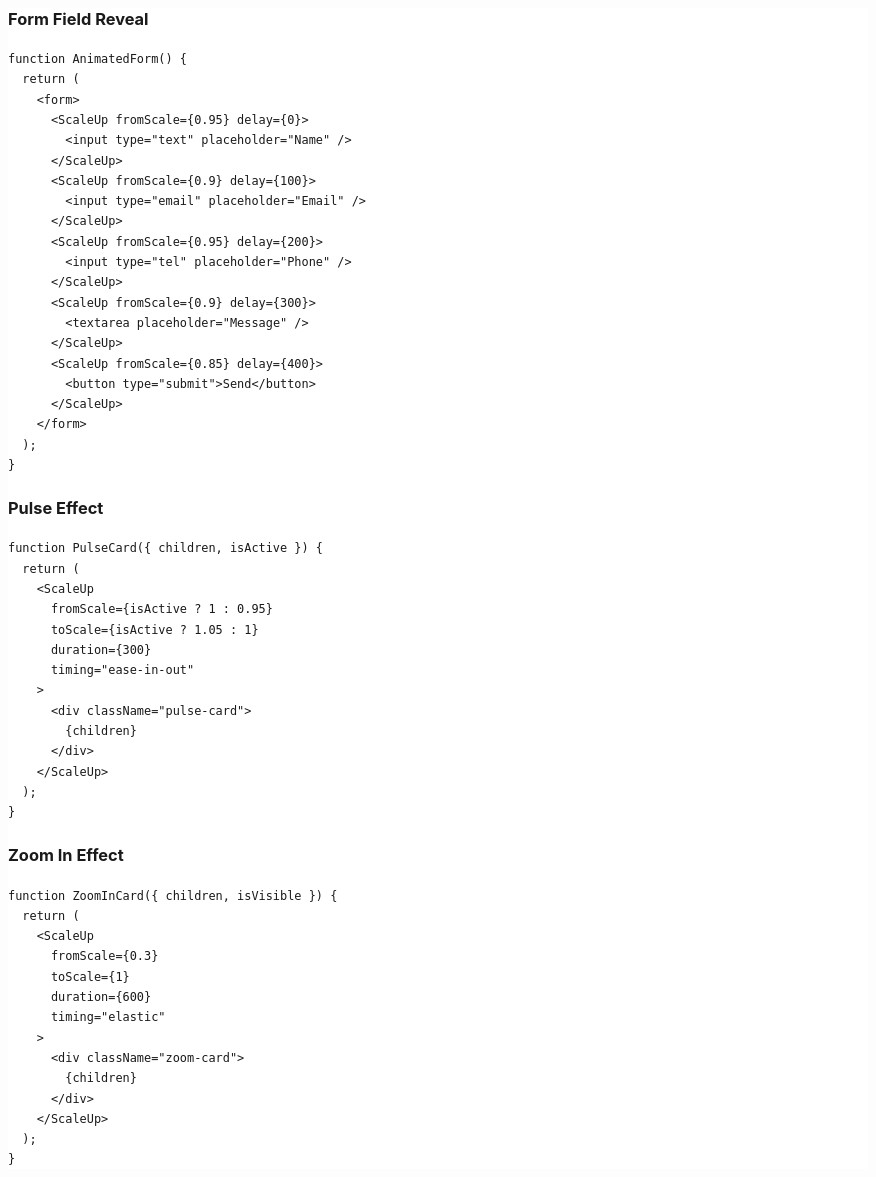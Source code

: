 ### Form Field Reveal

```tsx
function AnimatedForm() {
  return (
    <form>
      <ScaleUp fromScale={0.95} delay={0}>
        <input type="text" placeholder="Name" />
      </ScaleUp>
      <ScaleUp fromScale={0.9} delay={100}>
        <input type="email" placeholder="Email" />
      </ScaleUp>
      <ScaleUp fromScale={0.95} delay={200}>
        <input type="tel" placeholder="Phone" />
      </ScaleUp>
      <ScaleUp fromScale={0.9} delay={300}>
        <textarea placeholder="Message" />
      </ScaleUp>
      <ScaleUp fromScale={0.85} delay={400}>
        <button type="submit">Send</button>
      </ScaleUp>
    </form>
  );
}
```

### Pulse Effect

```tsx
function PulseCard({ children, isActive }) {
  return (
    <ScaleUp 
      fromScale={isActive ? 1 : 0.95} 
      toScale={isActive ? 1.05 : 1}
      duration={300}
      timing="ease-in-out"
    >
      <div className="pulse-card">
        {children}
      </div>
    </ScaleUp>
  );
}
```

### Zoom In Effect

```tsx
function ZoomInCard({ children, isVisible }) {
  return (
    <ScaleUp 
      fromScale={0.3} 
      toScale={1}
      duration={600}
      timing="elastic"
    >
      <div className="zoom-card">
        {children}
      </div>
    </ScaleUp>
  );
}
```
